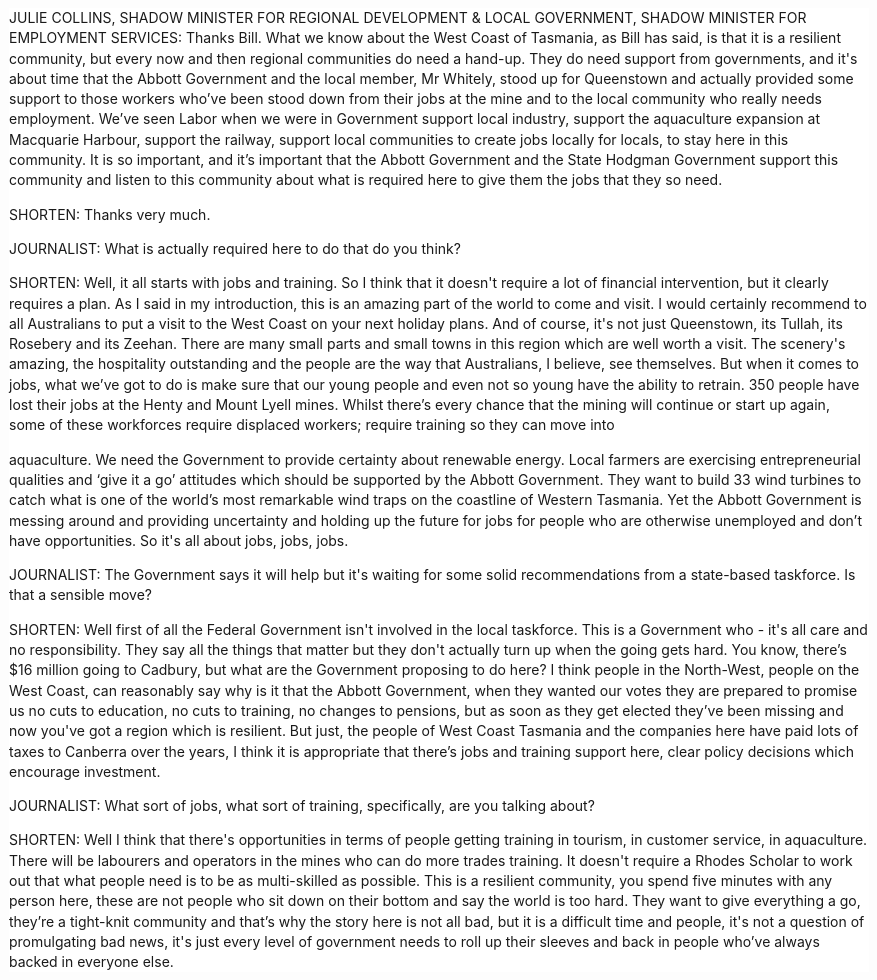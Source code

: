  JULIE COLLINS, SHADOW MINISTER FOR REGIONAL DEVELOPMENT &  LOCAL GOVERNMENT, SHADOW MINISTER FOR EMPLOYMENT  SERVICES: Thanks Bill. What we know about the West Coast of Tasmania, as  Bill has said, is that it is a resilient community, but every now and then regional  communities do need a hand-up. They do need support from governments,  and it's about time that the Abbott Government and the local member, Mr  Whitely, stood up for Queenstown and actually provided some support to those  workers who’ve been stood down from their jobs at the mine and to the local  community who really needs employment. We’ve seen Labor when we were  in Government support local industry, support the aquaculture expansion at  Macquarie Harbour, support the railway, support local communities to create  jobs locally for locals, to stay here in this community. It is so important, and  it’s important that the Abbott Government and the State Hodgman Government  support this community and listen to this community about what is required here  to give them the jobs that they so need.    

 SHORTEN: Thanks very much.    

 JOURNALIST: What is actually required here to do that do you think?    

 SHORTEN: Well, it all starts with jobs and training. So I think that it doesn't  require a lot of financial intervention, but it clearly requires a plan. As I said in  my introduction, this is an amazing part of the world to come and visit. I  would certainly recommend to all Australians to put a visit to the West Coast on  your next holiday plans. And of course, it's not just Queenstown, its Tullah, its  Rosebery and its Zeehan. There are many small parts and small towns in this  region which are well worth a visit. The scenery's amazing, the  hospitality outstanding and the people are the way that Australians, I believe,  see themselves. But when it comes to jobs, what we’ve got to do is make sure  that our young people and even not so young have the ability to retrain. 350  people have lost their jobs at the Henty and Mount Lyell mines. Whilst there’s  every chance that the mining will continue or start up again, some of these  workforces require displaced workers; require training so they can move into 

 aquaculture. We need the Government to provide certainty about  renewable energy. Local farmers are exercising entrepreneurial qualities and  ‘give it a go’ attitudes which should be supported by the Abbott  Government. They want to build 33 wind turbines to catch what is one of the  world’s most remarkable wind traps on the coastline of Western Tasmania. Yet  the Abbott Government is messing around and providing uncertainty and holding  up the future for jobs for people who are otherwise unemployed and don’t have  opportunities. So it's all about jobs, jobs, jobs.    

 JOURNALIST: The Government says it will help but it's waiting for some  solid recommendations from a state-based taskforce. Is that a sensible move?    

 SHORTEN: Well first of all the Federal Government isn't involved in the  local taskforce. This is a Government who - it's all care and no responsibility.  They say all the things that matter but they don't actually turn up when  the going gets hard. You know, there’s $16 million going to Cadbury, but what  are the Government proposing to do here? I think people in the North-West,  people on the West Coast, can reasonably say why is it that the Abbott  Government, when they wanted our votes they are prepared to promise us no  cuts to education, no cuts to training, no changes to pensions, but as soon as  they get elected they’ve been missing and now you've got a region which  is resilient. But just, the people of West Coast Tasmania and the companies here  have paid lots of taxes to Canberra over the years, I think it is appropriate that  there’s jobs and training support here, clear policy decisions which encourage  investment.    

 JOURNALIST: What sort of jobs, what sort of training, specifically, are you  talking about?    

 SHORTEN: Well I think that there's opportunities in terms of people getting  training in tourism, in customer service, in aquaculture. There will be labourers  and operators in the mines who can do more trades training. It doesn't require a  Rhodes Scholar to work out that what people need is to be as multi-skilled as  possible. This is a resilient community, you spend five minutes with any person  here, these are not people who sit down on their bottom and say the world is too  hard. They want to give everything a go, they’re a tight-knit community and  that’s why the story here is not all bad, but it is a difficult time and people, it's  not a question of promulgating bad news, it's just every level of government  needs to roll up their sleeves and back in people who’ve always backed in  everyone else.    
